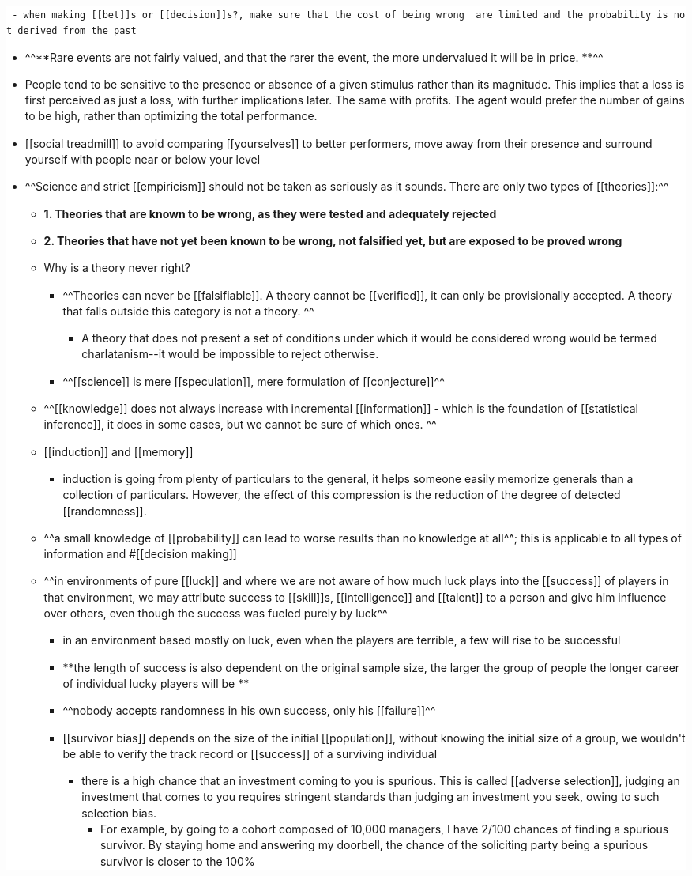 	 - when making [[bet]]s or [[decision]]s?, make sure that the cost of being wrong  are limited and the probability is not derived from the past

- ^^**Rare events are not fairly valued, and that the rarer the event, the more undervalued it will be in price. **^^

- People tend to be sensitive to the presence or absence of a given stimulus rather than its magnitude. This implies that a loss is first perceived as just a loss, with further implications later. The same with profits. The agent would prefer the number of gains to be high, rather than optimizing the total performance. 

- [[social treadmill]] to avoid comparing [[yourselves]] to better performers, move away from their presence and surround yourself with people near or below your level 

- ^^Science and strict [[empiricism]] should not be taken as seriously as it sounds. There are only two types of [[theories]]:^^
	 - **1. Theories that are known to be wrong, as they were tested and adequately rejected**

	 - **2. Theories that have not yet been known to be wrong, not falsified yet, but are exposed to be proved wrong**

	 - Why is a theory never right?
		 - ^^Theories can never be [[falsifiable]]. A theory cannot be [[verified]], it can only be provisionally accepted. A theory that falls outside this category is not a theory. ^^
			 - A theory that does not present a set of conditions under which it would be considered wrong would be termed charlatanism--it would be impossible to reject otherwise.

		 - ^^[[science]] is mere [[speculation]], mere formulation of [[conjecture]]^^

	 - ^^[[knowledge]] does not always increase with incremental [[information]] - which is the foundation of [[statistical inference]], it does in some cases, but we cannot be sure of which ones.  ^^

	 - [[induction]] and [[memory]]
		 - induction is going from plenty of particulars to the general, it helps someone easily memorize generals than a collection of particulars. However, the effect of this compression is the reduction of the degree of detected [[randomness]].

	 - ^^a small knowledge of [[probability]] can lead to worse results than no knowledge at all^^; this is applicable to all types of information and #[[decision making]]

	 - ^^in environments of pure [[luck]] and where we are not aware of how much luck plays into the [[success]] of players in that environment, we may attribute success to [[skill]]s, [[intelligence]] and [[talent]] to a person and give him influence over others, even though the success was fueled purely by luck^^
		 - in an environment based mostly on luck, even when the players are terrible, a few will rise to be successful

		 - **the length of success is also dependent on the original sample size, the larger the group of people the longer career of individual lucky players will be **

		 - ^^nobody accepts randomness in his own success, only his [[failure]]^^

		 - [[survivor bias]] depends on the size of the initial [[population]], without knowing the initial size of a group, we wouldn't be able to verify the track  record or [[success]] of a surviving individual
			 - there is a high chance that an investment coming to you is spurious. This is called [[adverse selection]], judging an investment that comes to you requires stringent standards than judging an investment you seek, owing to such selection bias.
				 - For example, by going to a cohort composed of 10,000 managers, I have 2/100 chances of finding a spurious survivor. By staying home and answering my doorbell, the chance of the soliciting party being a spurious survivor is closer to the 100%
